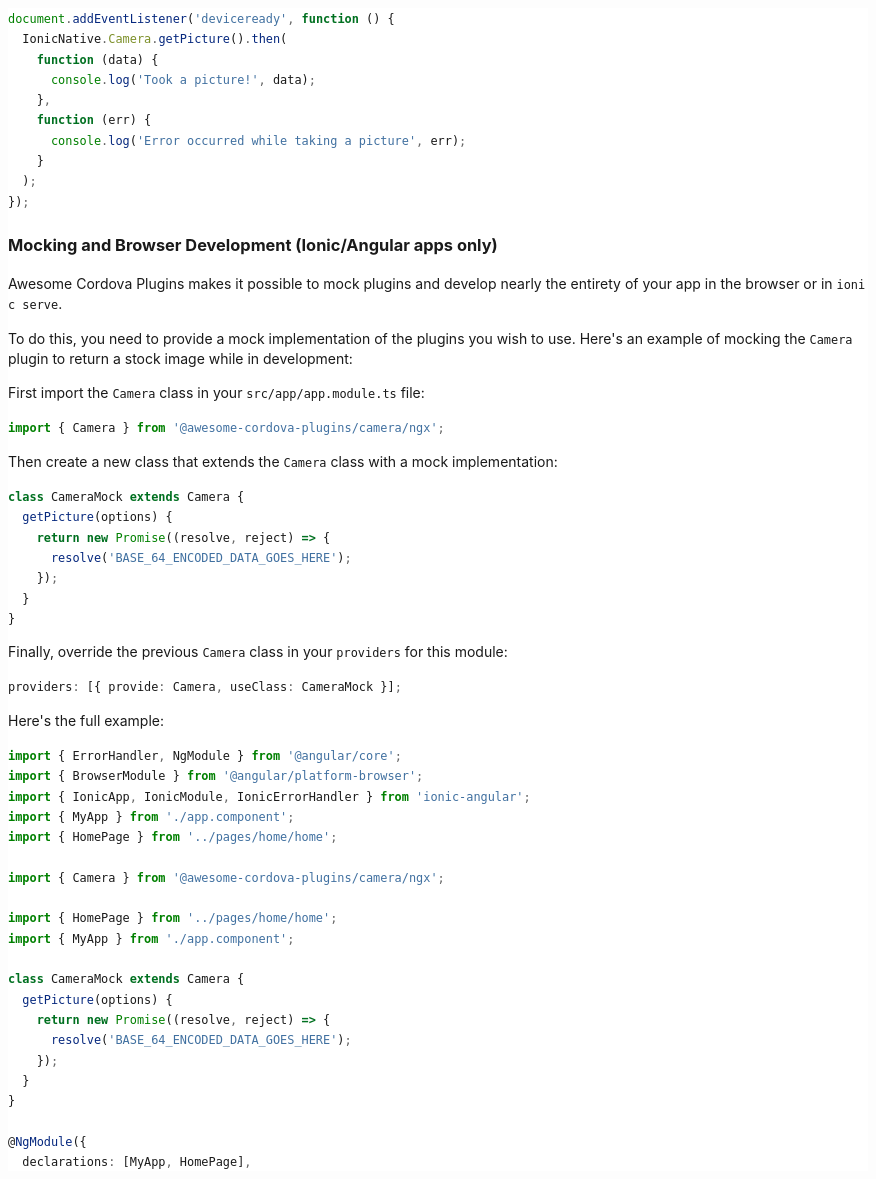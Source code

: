 ```js
document.addEventListener('deviceready', function () {
  IonicNative.Camera.getPicture().then(
    function (data) {
      console.log('Took a picture!', data);
    },
    function (err) {
      console.log('Error occurred while taking a picture', err);
    }
  );
});
```

### Mocking and Browser Development (Ionic/Angular apps only)

Awesome Cordova Plugins makes it possible to mock plugins and develop nearly the entirety of your app in the browser or in `ionic serve`.

To do this, you need to provide a mock implementation of the plugins you wish to use. Here's an example of mocking the `Camera` plugin to return a stock image while in development:

First import the `Camera` class in your `src/app/app.module.ts` file:

```typescript
import { Camera } from '@awesome-cordova-plugins/camera/ngx';
```

Then create a new class that extends the `Camera` class with a mock implementation:

```typescript
class CameraMock extends Camera {
  getPicture(options) {
    return new Promise((resolve, reject) => {
      resolve('BASE_64_ENCODED_DATA_GOES_HERE');
    });
  }
}
```

Finally, override the previous `Camera` class in your `providers` for this module:

```typescript
providers: [{ provide: Camera, useClass: CameraMock }];
```

Here's the full example:

```typescript
import { ErrorHandler, NgModule } from '@angular/core';
import { BrowserModule } from '@angular/platform-browser';
import { IonicApp, IonicModule, IonicErrorHandler } from 'ionic-angular';
import { MyApp } from './app.component';
import { HomePage } from '../pages/home/home';

import { Camera } from '@awesome-cordova-plugins/camera/ngx';

import { HomePage } from '../pages/home/home';
import { MyApp } from './app.component';

class CameraMock extends Camera {
  getPicture(options) {
    return new Promise((resolve, reject) => {
      resolve('BASE_64_ENCODED_DATA_GOES_HERE');
    });
  }
}

@NgModule({
  declarations: [MyApp, HomePage],
```